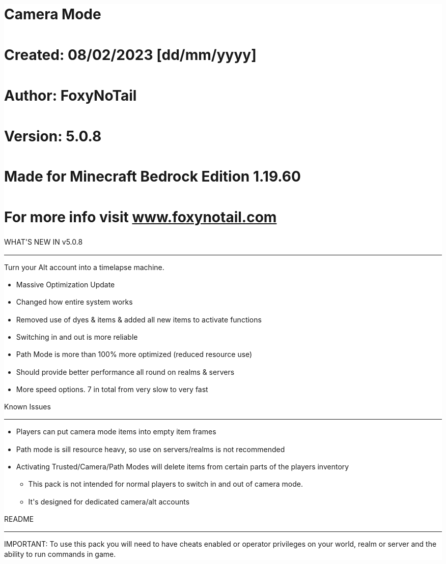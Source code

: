 # Camera Mode

# Created: 08/02/2023 [dd/mm/yyyy]

# Author: FoxyNoTail

# Version: 5.0.8

# Made for Minecraft Bedrock Edition 1.19.60

# For more info visit www.foxynotail.com 

WHAT'S NEW IN v5.0.8

------

Turn your Alt account into a timelapse machine.

+ Massive Optimization Update

+ Changed how entire system works

+ Removed use of dyes & items & added all new items to activate functions

+ Switching in and out is more reliable

+ Path Mode is more than 100% more optimized (reduced resource use)

+ Should provide better performance all round on realms & servers

+ More speed options. 7 in total from very slow to very fast

Known Issues

------------

+ Players can put camera mode items into empty item frames

+ Path mode is sill resource heavy, so use on servers/realms is not recommended

+ Activating Trusted/Camera/Path Modes will delete items from certain parts of the players inventory

  - This pack is not intended for normal players to switch in and out of camera mode.

  - It's designed for dedicated camera/alt accounts

README

------

IMPORTANT: To use this pack you will need to have cheats enabled or operator privileges on your world, realm or server and the ability to run commands in game.
